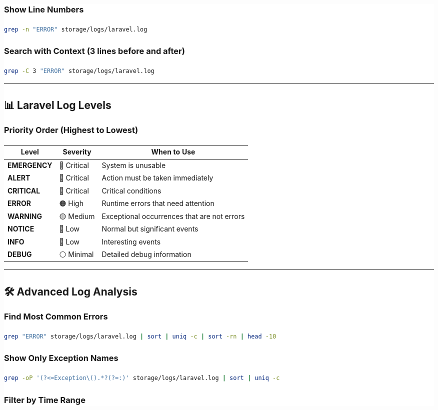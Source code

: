 ### Show Line Numbers

```bash
grep -n "ERROR" storage/logs/laravel.log
```

### Search with Context (3 lines before and after)

```bash
grep -C 3 "ERROR" storage/logs/laravel.log
```

---

## 📊 Laravel Log Levels

### Priority Order (Highest to Lowest)

| Level         | Severity    | When to Use                                 |
| ------------- | ----------- | ------------------------------------------- |
| **EMERGENCY** | 🔴 Critical | System is unusable                          |
| **ALERT**     | 🔴 Critical | Action must be taken immediately            |
| **CRITICAL**  | 🔴 Critical | Critical conditions                         |
| **ERROR**     | 🟠 High     | Runtime errors that need attention          |
| **WARNING**   | 🟡 Medium   | Exceptional occurrences that are not errors |
| **NOTICE**    | 🔵 Low      | Normal but significant events               |
| **INFO**      | 🔵 Low      | Interesting events                          |
| **DEBUG**     | ⚪ Minimal   | Detailed debug information                  |

---

## 🛠️ Advanced Log Analysis

### Find Most Common Errors

```bash
grep "ERROR" storage/logs/laravel.log | sort | uniq -c | sort -rn | head -10
```

### Show Only Exception Names

```bash
grep -oP '(?<=Exception\().*?(?=:)' storage/logs/laravel.log | sort | uniq -c
```

### Filter by Time Range
